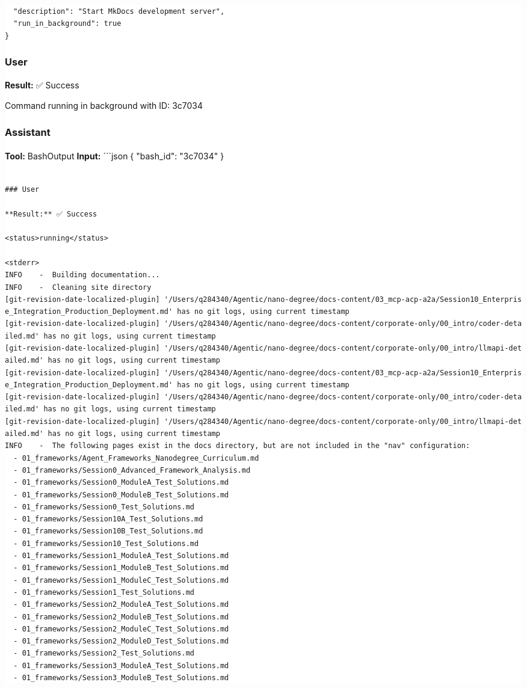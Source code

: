 ```
  "description": "Start MkDocs development server",
  "run_in_background": true
}
```

### User

**Result:** ✅ Success

Command running in background with ID: 3c7034

### Assistant

**Tool:** BashOutput
**Input:** ```json
{
  "bash_id": "3c7034"
}
```

### User

**Result:** ✅ Success

<status>running</status>

<stderr>
INFO    -  Building documentation...
INFO    -  Cleaning site directory
[git-revision-date-localized-plugin] '/Users/q284340/Agentic/nano-degree/docs-content/03_mcp-acp-a2a/Session10_Enterprise_Integration_Production_Deployment.md' has no git logs, using current timestamp
[git-revision-date-localized-plugin] '/Users/q284340/Agentic/nano-degree/docs-content/corporate-only/00_intro/coder-detailed.md' has no git logs, using current timestamp
[git-revision-date-localized-plugin] '/Users/q284340/Agentic/nano-degree/docs-content/corporate-only/00_intro/llmapi-detailed.md' has no git logs, using current timestamp
[git-revision-date-localized-plugin] '/Users/q284340/Agentic/nano-degree/docs-content/03_mcp-acp-a2a/Session10_Enterprise_Integration_Production_Deployment.md' has no git logs, using current timestamp
[git-revision-date-localized-plugin] '/Users/q284340/Agentic/nano-degree/docs-content/corporate-only/00_intro/coder-detailed.md' has no git logs, using current timestamp
[git-revision-date-localized-plugin] '/Users/q284340/Agentic/nano-degree/docs-content/corporate-only/00_intro/llmapi-detailed.md' has no git logs, using current timestamp
INFO    -  The following pages exist in the docs directory, but are not included in the "nav" configuration:
  - 01_frameworks/Agent_Frameworks_Nanodegree_Curriculum.md
  - 01_frameworks/Session0_Advanced_Framework_Analysis.md
  - 01_frameworks/Session0_ModuleA_Test_Solutions.md
  - 01_frameworks/Session0_ModuleB_Test_Solutions.md
  - 01_frameworks/Session0_Test_Solutions.md
  - 01_frameworks/Session10A_Test_Solutions.md
  - 01_frameworks/Session10B_Test_Solutions.md
  - 01_frameworks/Session10_Test_Solutions.md
  - 01_frameworks/Session1_ModuleA_Test_Solutions.md
  - 01_frameworks/Session1_ModuleB_Test_Solutions.md
  - 01_frameworks/Session1_ModuleC_Test_Solutions.md
  - 01_frameworks/Session1_Test_Solutions.md
  - 01_frameworks/Session2_ModuleA_Test_Solutions.md
  - 01_frameworks/Session2_ModuleB_Test_Solutions.md
  - 01_frameworks/Session2_ModuleC_Test_Solutions.md
  - 01_frameworks/Session2_ModuleD_Test_Solutions.md
  - 01_frameworks/Session2_Test_Solutions.md
  - 01_frameworks/Session3_ModuleA_Test_Solutions.md
  - 01_frameworks/Session3_ModuleB_Test_Solutions.md
```